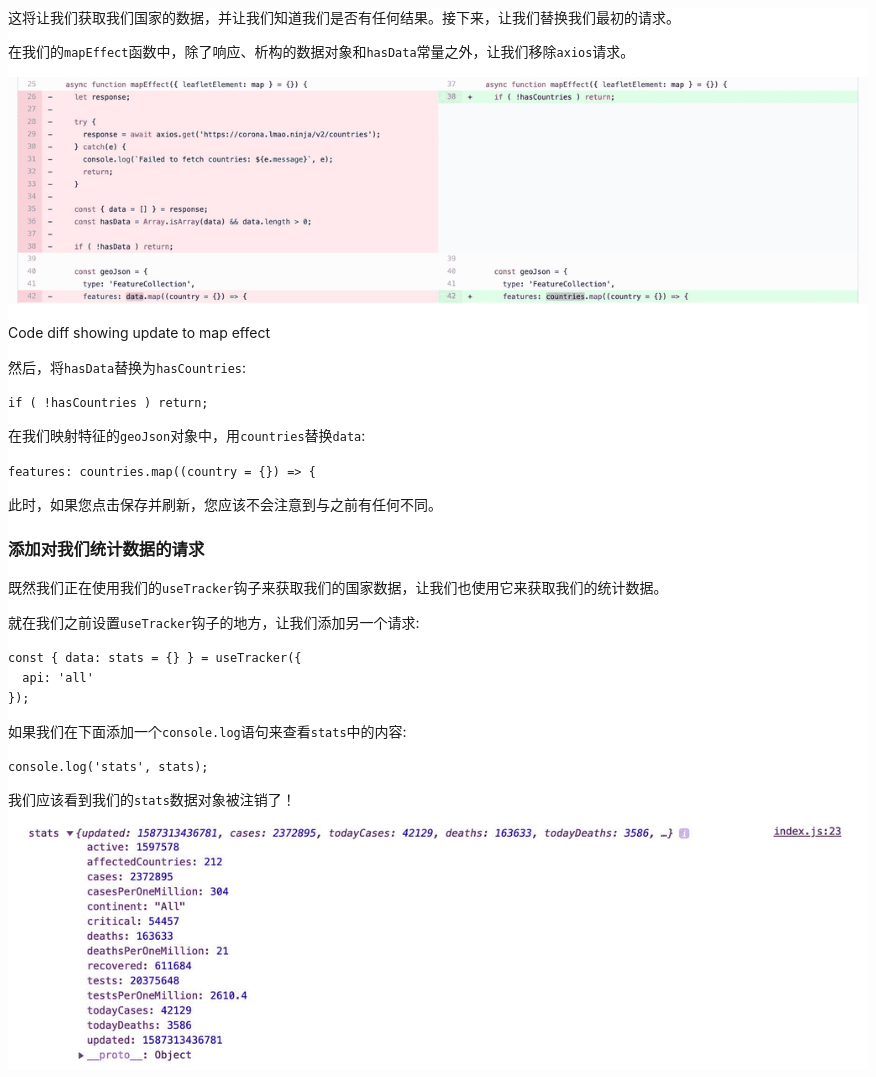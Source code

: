 这将让我们获取我们国家的数据，并让我们知道我们是否有任何结果。接下来，让我们替换我们最初的请求。

在我们的`mapEffect`函数中，除了响应、析构的数据对象和`hasData`常量之外，让我们移除`axios`请求。

![code-diff-map-effect-countries-data](img/b72ab20c0bc52cf2963e4902ee78f918.png)

Code diff showing update to map effect

然后，将`hasData`替换为`hasCountries`:

```
if ( !hasCountries ) return; 
```

在我们映射特征的`geoJson`对象中，用`countries`替换`data`:

```
features: countries.map((country = {}) => { 
```

此时，如果您点击保存并刷新，您应该不会注意到与之前有任何不同。

### 添加对我们统计数据的请求

既然我们正在使用我们的`useTracker`钩子来获取我们的国家数据，让我们也使用它来获取我们的统计数据。

就在我们之前设置`useTracker`钩子的地方，让我们添加另一个请求:

```
const { data: stats = {} } = useTracker({
  api: 'all'
}); 
```

如果我们在下面添加一个`console.log`语句来查看`stats`中的内容:

```
console.log('stats', stats); 
```

我们应该看到我们的`stats`数据对象被注销了！

![console-log-coronavirus-stats-1](img/5bc2a582251d2da4282fc6a6fded4260.png)
